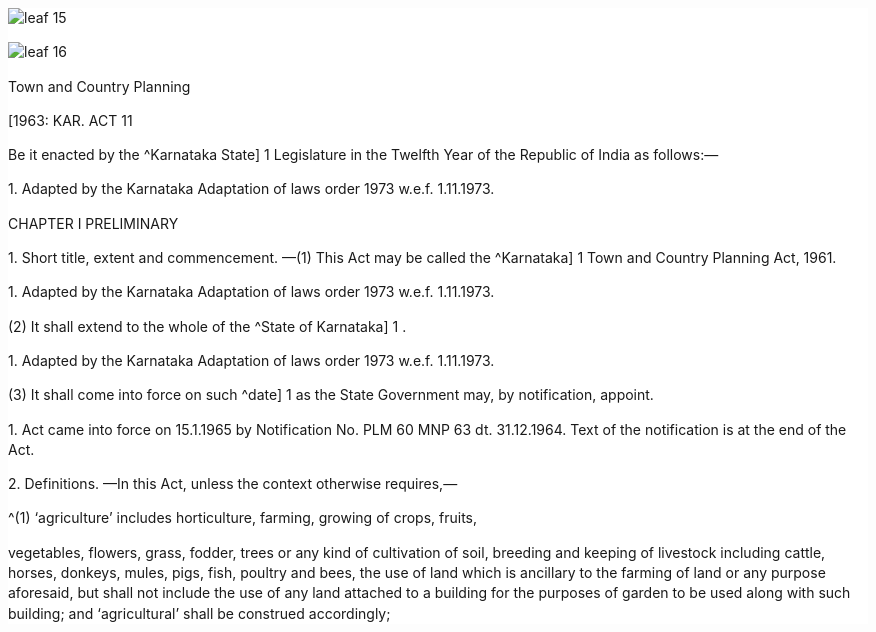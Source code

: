 <span id="leaf0015.html"></span>

<div class="body">

![leaf 15](images/leaf-image0015.jpg)

</div>

<span id="leaf0016.html"></span>

<div class="body">

![leaf 16](images/leaf-image0016.jpg)

</div>

<span id="part0000.html"></span>

<div class="body">

<div id="part0000.html#pages" class="pages">

</div>

Town and Country Planning

\[1963: KAR. ACT 11

Be it enacted by the ^Karnataka State\] 1 Legislature in the Twelfth
Year of the Republic of India as follows:—

1\. Adapted by the Karnataka Adaptation of laws order 1973 w.e.f.
1.11.1973.

CHAPTER I PRELIMINARY

1\. Short title, extent and commencement. —(1) This Act may be called
the ^Karnataka\] 1 Town and Country Planning Act, 1961.

1\. Adapted by the Karnataka Adaptation of laws order 1973 w.e.f.
1.11.1973.

(2) It shall extend to the whole of the ^State of Karnataka\] 1 .

1\. Adapted by the Karnataka Adaptation of laws order 1973 w.e.f.
1.11.1973.

(3) It shall come into force on such ^date\] 1 as the State Government
may, by notification, appoint.

1\. Act came into force on 15.1.1965 by Notification No. PLM 60 MNP 63
dt. 31.12.1964. Text of the notification is at the end of the Act.

2\. Definitions. —In this Act, unless the context otherwise requires,—

^(1) ‘agriculture’ includes horticulture, farming, growing of crops,
fruits,

vegetables, flowers, grass, fodder, trees or any kind of cultivation of
soil, breeding and keeping of livestock including cattle, horses,
donkeys, mules, pigs, fish, poultry and bees, the use of land which is
ancillary to the farming of land or any purpose aforesaid, but shall not
include the use of any land attached to a building for the purposes of
garden to be used along with such building; and ‘agricultural’ shall be
construed accordingly;
